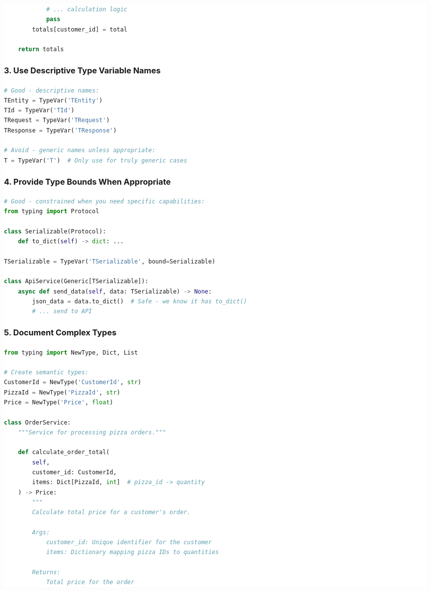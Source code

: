 ```python
            # ... calculation logic
            pass
        totals[customer_id] = total

    return totals
```

### 3. Use Descriptive Type Variable Names

```python
# Good - descriptive names:
TEntity = TypeVar('TEntity')
TId = TypeVar('TId')
TRequest = TypeVar('TRequest')
TResponse = TypeVar('TResponse')

# Avoid - generic names unless appropriate:
T = TypeVar('T')  # Only use for truly generic cases
```

### 4. Provide Type Bounds When Appropriate

```python
# Good - constrained when you need specific capabilities:
from typing import Protocol

class Serializable(Protocol):
    def to_dict(self) -> dict: ...

TSerializable = TypeVar('TSerializable', bound=Serializable)

class ApiService(Generic[TSerializable]):
    async def send_data(self, data: TSerializable) -> None:
        json_data = data.to_dict()  # Safe - we know it has to_dict()
        # ... send to API
```

### 5. Document Complex Types

```python
from typing import NewType, Dict, List

# Create semantic types:
CustomerId = NewType('CustomerId', str)
PizzaId = NewType('PizzaId', str)
Price = NewType('Price', float)

class OrderService:
    """Service for processing pizza orders."""

    def calculate_order_total(
        self,
        customer_id: CustomerId,
        items: Dict[PizzaId, int]  # pizza_id -> quantity
    ) -> Price:
        """
        Calculate total price for a customer's order.

        Args:
            customer_id: Unique identifier for the customer
            items: Dictionary mapping pizza IDs to quantities

        Returns:
            Total price for the order

```